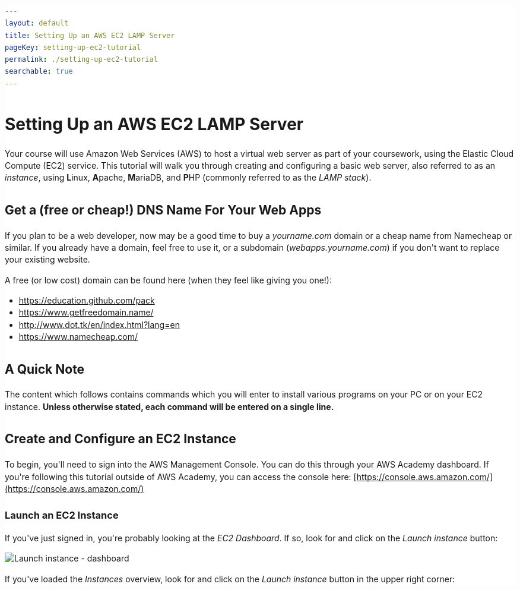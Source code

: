 ```yaml
---
layout: default
title: Setting Up an AWS EC2 LAMP Server
pageKey: setting-up-ec2-tutorial
permalink: ./setting-up-ec2-tutorial
searchable: true
---
```


# Setting Up an AWS EC2 LAMP Server

Your course will use Amazon Web Services (AWS) to host a virtual web server as part of your coursework, using the Elastic Cloud Compute (EC2) service. This tutorial will walk you through creating and configuring a basic web server, also referred to as an _instance_, using **L**inux, **A**pache, **M**ariaDB, and **P**HP (commonly referred to as the _LAMP stack_). 

## Get a (free or cheap\!) DNS Name For Your Web Apps

If you plan to be a web developer, now may be a good time to buy a *yourname.com* domain or a cheap name from Namecheap or similar. If you already have a domain, feel free to use it, or a subdomain (*webapps.yourname.com*) if you don't want to replace your existing website.

 A free (or low cost) domain can be found here (when they feel like giving you one\!):

* https://education.github.com/pack  
* https://www.getfreedomain.name/  
* http://www.dot.tk/en/index.html?lang=en  
* https://www.namecheap.com/

## A Quick Note

The content which follows contains commands which you will enter to install various programs on your PC or on your EC2 instance. **Unless otherwise stated, each command will be entered on a single line.**

## Create and Configure an EC2 Instance

To begin, you'll need to sign into the AWS Management Console. You can do this through your AWS Academy dashboard. If you're following this tutorial outside of AWS Academy, you can access the console here: [https://console.aws.amazon.com/](https://console.aws.amazon.com/)

### Launch an EC2 Instance

If you've just signed in, you're probably looking at the _EC2 Dashboard_. If so, look for and click on the _Launch instance_ button:

![Launch instance - dashboard](assets/images/ec2-dashboard-launch-instance.png)

If you've loaded the _Instances_ overview, look for and click on the _Launch instance_ button in the upper right corner:
